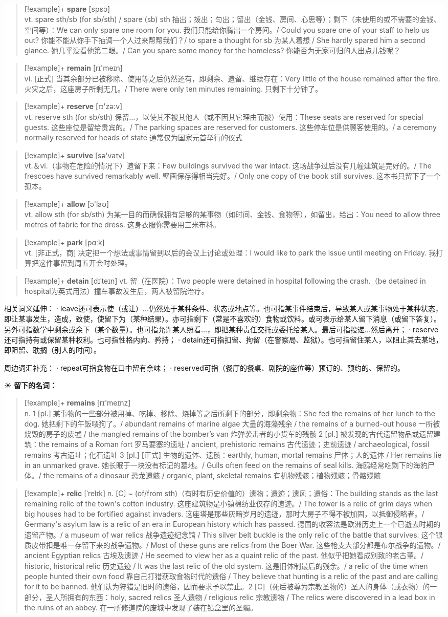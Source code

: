 >[!example]+ <span class="vocabulary">**spare**</span> [spεə]  
> <span class="definition">vt. spare sth/sb (for sb/sth) / spare (sb) sth 抽出；拨出；匀出；留出（金钱、房间、心思等）；剩下（未使用的或不需要的金钱、空间等）：</span>We can only spare one room for you. 我们只能给你腾出一个房间。/ Could you spare one of your staff to help us out? 你能不能从你手下抽调一个人过来帮帮我们？/ to spare a thought for sb 为某人着想 / She hardly spared him a second glance. 她几乎没看他第二眼。/ Can you spare some money for the homeless? 你能否为无家可归的人出点儿钱呢？

>[!example]+ <span class="vocabulary">**remain**</span> [rɪ'meɪn]  
> <span class="definition">vi. [正式] 当其余部分已被移除、使用等之后仍然还有，即剩余、遗留、继续存在：</span>Very little of the house remained after the fire. 火灾之后，这座房子所剩无几。/ There were only ten minutes remaining. 只剩下十分钟了。

>[!example]+ <span class="vocabulary">**reserve**</span> [rɪ'zə:v]  
> <span class="definition">vt. reserve sth (for sb/sth) 保留…，以使其不被其他人（或不因其它理由而被）使用：</span>These seats are reserved for special guests. 这些座位是留给贵宾的。/ The parking spaces are reserved for customers. 这些停车位是供顾客使用的。/ a ceremony normally reserved for heads of state 通常仅为国家元首举行的仪式

>[!example]+ <span class="vocabulary">**survive**</span> [sə'vaɪv]  
> <span class="definition">vt.＆vi.（事物在危险的情况下）遗留下来：</span>Few buildings survived the war intact. 这场战争过后没有几幢建筑是完好的。/ The frescoes have survived remarkably well. 壁画保存得相当完好。/ Only one copy of the book still survives. 这本书只留下了一个孤本。

>[!example]+ <span class="vocabulary">**allow**</span> [ə'laʊ]  
> <span class="definition">vt. allow sth (for sb/sth) 为某一目的而确保拥有足够的某事物（如时间、金钱、食物等），如留出，给出：</span>You need to allow three metres of fabric for the dress. 这身衣服你需要用三米布料。

>[!example]+ <span class="vocabulary">**park**</span> [pɑːk]  
> <span class="definition">vt. [非正式，商] 决定把一个想法或事情留到以后的会议上讨论或处理：</span>I would like to park the issue until meeting on Friday. 我打算把这件事留到周五开会时处理。
           
>[!example]+ <span class="vocabulary">**detain**</span> [dɪˈteɪn]
> <span class="definition">vt. 留（在医院）：</span>Two people were detained in hospital following the crash.（be detained in hospital为英式用法）撞车事故发生后，两人被留院治疗。

相关词义延伸：
· leave还可表示使（或让）…仍然处于某种条件、状态或地点等。也可指某事件结束后，导致某人或某事物处于某种状态，即让某事发生，造成，致使，使留下为（某种结果）。亦可指剩下（常是不喜欢的）食物或饮料。或可表示给某人留下消息（或留下答复）。另外可指数学中剩余或余下（某个数量）。也可指允许某人照看…，即把某种责任交托或委托给某人。最后可指投递…然后离开；
· reserve还可指持有或保留某种权利。也可指性格内向、矜持；
· detain还可指扣留、拘留（在警察局、监狱）。也可指留住某人，以阻止其去某地，即阻留、耽搁（别人的时间）。

周边词汇补充：
· repeat可指食物在口中留有余味；
· reserved可指（餐厅的餐桌、剧院的座位等）预订的、预约的、保留的。

☀ <span class="category">**留下的名词：**</span>
>[!example]+ <span class="vocabulary">**remains**</span> [rɪ'meɪnz]  
> <span class="definition">n. 1 [pl.] 某事物的一些部分被用掉、吃掉、移除、烧掉等之后所剩下的部分，即剩余物：</span>She fed the remains of her lunch to the dog. 她把剩下的午饭喂狗了。/ abundant remains of marine algae 大量的海藻残余 / the remains of a burned-out house 一所被烧毁的房子的废墟 / the mangled remains of the bomber’s van 炸弹袭击者的小货车的残骸 <span class="definition">2 [pl.] 被发现的古代遗留物品或遗留建筑：</span>the remains of a Roman fort 罗马要塞的遗址 / ancient, prehistoric remains 古代遗迹；史前遗迹 / archaeological, fossil remains 考古遗址；化石遗址 <span class="definition">3 [pl.] [正式] 生物的遗体、遗骸：</span>earthly, human, mortal remains 尸体；人的遗体 / Her remains lie in an unmarked grave. 她长眠于一块没有标记的墓地。/ Gulls often feed on the remains of seal kills. 海鸥经常吃剩下的海豹尸体。/ the remains of a dinosaur 恐龙遗骸 / organic, plant, skeletal remains 有机物残骸；植物残骸；骨骼残骸
           
>[!example]+ <span class="vocabulary">**relic**</span> [ˈrelɪk]
> <span class="definition">n. [C] ~ (of/from sth)（有时有历史价值的）遗物；遗迹；遗风；遗俗：</span>The building stands as the last remaining relic of the town's cotton industry. 这座建筑物是小镇棉纺业仅存的遗迹。/ The tower is a relic of grim days when big houses had to be fortified against invaders. 这座塔是那些灰暗岁月的遗迹，那时大房子不得不被加固，以抵御侵略者。/ Germany's asylum law is a relic of an era in European history which has passed. 德国的收容法是欧洲历史上一个已逝去时期的遗留产物。/ a museum of war relics 战争遗迹纪念馆 / This silver belt buckle is the only relic of the battle that survives. 这个银质皮带扣是唯一存留下来的战争遗物。/ Most of these guns are relics from the Boer War. 这些枪支大部分都是布尔战争的遗物。/ ancient Egyptian relics 古埃及遗迹 / He seemed to view her as a quaint relic of the past. 他似乎把她看成别致的老古董。/ historic, historical relic 历史遗迹 / It was the last relic of the old system. 这是旧体制最后的残余。/ a relic of the time when people hunted their own food 靠自己打猎获取食物时代的遗俗 / They believe that hunting is a relic of the past and are calling for it to be banned. 他们认为狩猎是旧时的遗俗，因而要求予以禁止。<span class="definition">2 [C]（死后被尊为宗教圣物的）圣人的身体（或衣物）的一部分，圣人所拥有的东西：</span>holy, sacred relics 圣人遗物 / religious relic 宗教遗物 / The relics were discovered in a lead box in the ruins of an abbey. 在一所修道院的废城中发现了装在铅盒里的圣髑。
